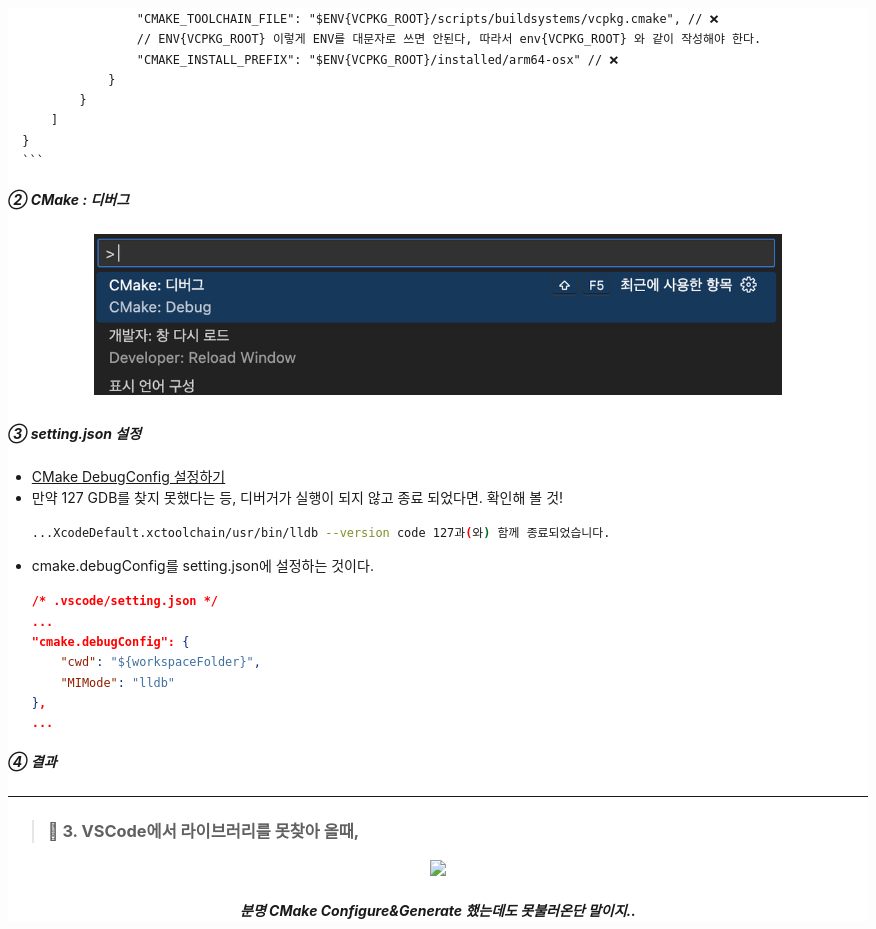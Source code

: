                       "CMAKE_TOOLCHAIN_FILE": "$ENV{VCPKG_ROOT}/scripts/buildsystems/vcpkg.cmake", // ❌
                      // ENV{VCPKG_ROOT} 이렇게 ENV를 대문자로 쓰면 안된다, 따라서 env{VCPKG_ROOT} 와 같이 작성해야 한다.
                      "CMAKE_INSTALL_PREFIX": "$ENV{VCPKG_ROOT}/installed/arm64-osx" // ❌
                  }
              }
          ]
      }
      ```

##### ② CMake : 디버그

<div align=center>
    <img src="image/2025-04-09-00-46-51.png" width=80%>
    <h5></h5>
</div>

##### ③ setting.json 설정

* [CMake DebugConfig 설정하기](https://github.com/microsoft/vscode-cmake-tools/issues/3908)
*  만약 127 GDB를 찾지 못했다는 등, 디버거가 실행이 되지 않고 종료 되었다면. 확인해 볼 것!
    ```bash
    ...XcodeDefault.xctoolchain/usr/bin/lldb --version code 127과(와) 함께 종료되었습니다.
    ```
* cmake.debugConfig를 setting.json에 설정하는 것이다.
    ```json
    /* .vscode/setting.json */
    ...
    "cmake.debugConfig": {
        "cwd": "${workspaceFolder}",
        "MIMode": "lldb"
    },
    ...
    ```

##### ④ 결과

---

> ### 📄 3.  VSCode에서 라이브러리를 못찾아 올때,

<div align=center>
    <img src="./image/스크린샷 2025-03-16 22.01.21.png">
    <h5>분명 CMake Configure&Generate 했는데도 못불러온단 말이지..</h5>
</div>
